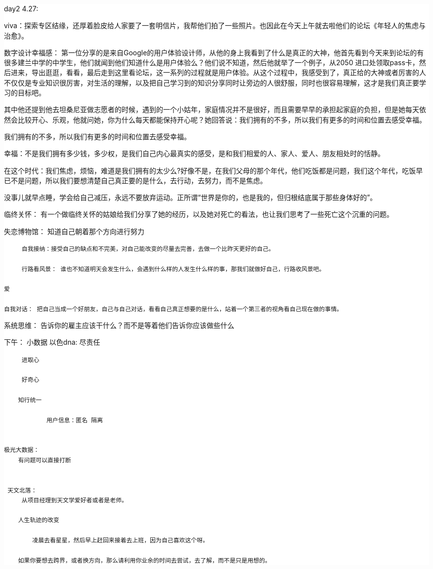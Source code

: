 day2 4.27:

viva：探索专区结缘，还厚着脸皮给人家要了一套明信片，我帮他们拍了一些照片。也因此在今天上午就去啦他们的论坛《年轻人的焦虑与治愈》。

数字设计幸福感：
	     第一位分享的是来自Google的用户体验设计师，从他的身上我看到了什么是真正的大神，他首先看到今天来到论坛的有很多建兰中学的中学生，他们就闻到他们知道什么是用户体验么？他们说不知道，然后他就举了一个例子，从2050 进口处领取pass卡，然后进来，导出逛逛，看看，最后走到这里看论坛，这一系列的过程就是用户体验。从这个过程中，我感受到了，真正给的大神或者厉害的人不仅仅是专业知识很厉害，对生活的理解，以及把自己学习到的知识分享同时让旁边的人很舒服，同时也很容易理解，这才是我们真正要学习的目标吧。

其中他还提到他去坦桑尼亚做志愿者的时候，遇到的一个小姑年，家庭情况并不是很好，而且需要早早的承担起家庭的负担，但是她每天依然会比较开心、乐观，他就问她，你为什么每天都能保持开心呢？她回答说：我们拥有的不多，所以我们有更多的时间和位置去感受幸福。

我们拥有的不多，所以我们有更多的时间和位置去感受幸福。

幸福：不是我们拥有多少钱，多少权，是我们自己内心最真实的感受，是和我们相爱的人、家人、爱人、朋友相处时的恬静。

在这个时代：我们焦虑，烦恼，难道是我们拥有的太少么?好像不是，在我们父母的那个年代，他们吃饭都是问题，我们这个年代，吃饭早已不是问题，所以我们要想清楚自己真正要的是什么，去行动，去努力，而不是焦虑。

没事儿就早点睡，学会给自己减压，永远不要放弃运动。正所谓“世界是你的，也是我的，但归根结底属于那些身体好的”。

临终关怀：
	有一个做临终关怀的姑娘给我们分享了她的经历，以及她对死亡的看法，也让我们思考了一些死亡这个沉重的问题。  


失恋博物馆：
	 知道自己朝着那个方向进行努力
 
         自我接纳：接受自己的缺点和不完美，对自己能改变的尽量去完善，去做一个比昨天更好的自己。

         行路看风景： 谁也不知道明天会发生什么，会遇到什么样的人发生什么样的事，那我们就做好自己，行路收风景吧。

	爱
	
	自我对话： 把自己当成一个好朋友，自己与自己对话，看看自己真正想要的是什么，站着一个第三者的视角看自己现在做的事情。

系统思维： 告诉你的雇主应该干什么？而不是等着他们告诉你应该做些什么


下午：
    小数据 以色dna:
		 尽责任

 		 进取心

		 好奇心

		知行统一

                用户信息：匿名 隔离


    极光大数据：
	    有问题可以直接打断

	
     天文北落：
	     从项目经理到天文学爱好者或者是老师。

	    人生轨迹的改变

            凌晨去看星星，然后早上赶回来接着去上班，因为自己喜欢这个呀。

	    如果你要想去跨界，或者换方向，那么请利用你业余的时间去尝试，去了解，而不是只是用想的。
